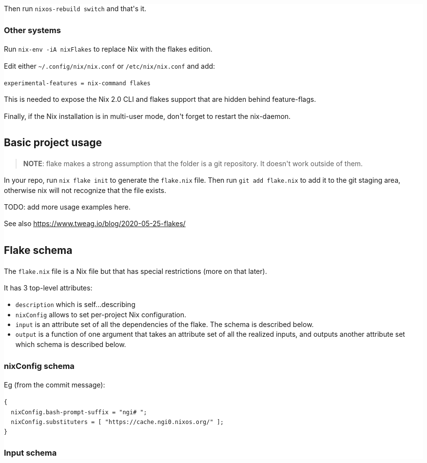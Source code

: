 Then run `nixos-rebuild switch` and that's it.

### Other systems

Run `nix-env -iA nixFlakes` to replace Nix with the flakes edition.

Edit either `~/.config/nix/nix.conf` or `/etc/nix/nix.conf` and add:
```
experimental-features = nix-command flakes 
```
This is needed to expose the Nix 2.0 CLI and flakes support that are hidden
behind feature-flags.

Finally, if the Nix installation is in multi-user mode, don't forget to
restart the nix-daemon.

## Basic project usage

> **NOTE**: flake makes a strong assumption that the folder is a git
  repository. It doesn't work outside of them.

In your repo, run `nix flake init` to generate the `flake.nix` file. Then run
`git add flake.nix` to add it to the git staging area, otherwise nix will not
recognize that the file exists.

TODO: add more usage examples here.

See also https://www.tweag.io/blog/2020-05-25-flakes/

## Flake schema

The `flake.nix` file is a Nix file but that has special restrictions (more on
that later).

It has 3 top-level attributes:

* `description` which is self...describing
* `nixConfig` allows to set per-project Nix configuration.
* `input` is an attribute set of all the dependencies of the flake. The schema
  is described below.
* `output` is a function of one argument that takes an attribute set of all
  the realized inputs, and outputs another attribute set which schema is
  described below.

### nixConfig schema

Eg (from the commit message):
```
{
  nixConfig.bash-prompt-suffix = "ngi# ";
  nixConfig.substituters = [ "https://cache.ngi0.nixos.org/" ];
}
```

### Input schema
